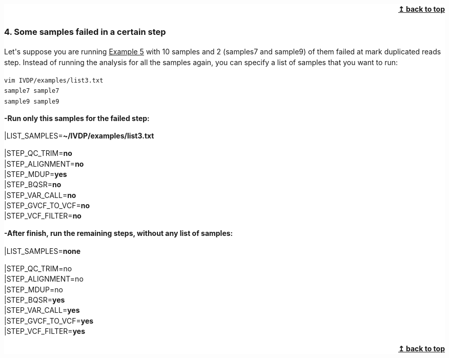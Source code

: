 <div align="right">
    <b><a href="#ivdp-integrated-variant-discovery-pipeline">↥ back to top</a></b>
</div>

### 4. Some samples failed in a certain step
Let's suppose you are running [Example 5](#example-5) with 10 samples and 2 (samples7 and sample9) of them failed at mark duplicated reads step. Instead of running the analysis for all the samples again, you can specify a list of samples that you want to run:

```bash
vim IVDP/examples/list3.txt
sample7 sample7
sample9 sample9
```

**-Run only this samples for the failed step:**

|LIST_SAMPLES=**~/IVDP/examples/list3.txt**   

|STEP_QC_TRIM=**no**   
|STEP_ALIGNMENT=**no**   
|STEP_MDUP=**yes**   
|STEP_BQSR=**no**   
|STEP_VAR_CALL=**no**   
|STEP_GVCF_TO_VCF=**no**   
|STEP_VCF_FILTER=**no**   

**-After finish, run the remaining steps, without any list of samples:**

|LIST_SAMPLES=**none**   

|STEP_QC_TRIM=no   
|STEP_ALIGNMENT=no   
|STEP_MDUP=no   
|STEP_BQSR=**yes**   
|STEP_VAR_CALL=**yes**   
|STEP_GVCF_TO_VCF=**yes**   
|STEP_VCF_FILTER=**yes**   

<div align="right">
    <b><a href="#ivdp-integrated-variant-discovery-pipeline">↥ back to top</a></b>
</div>
